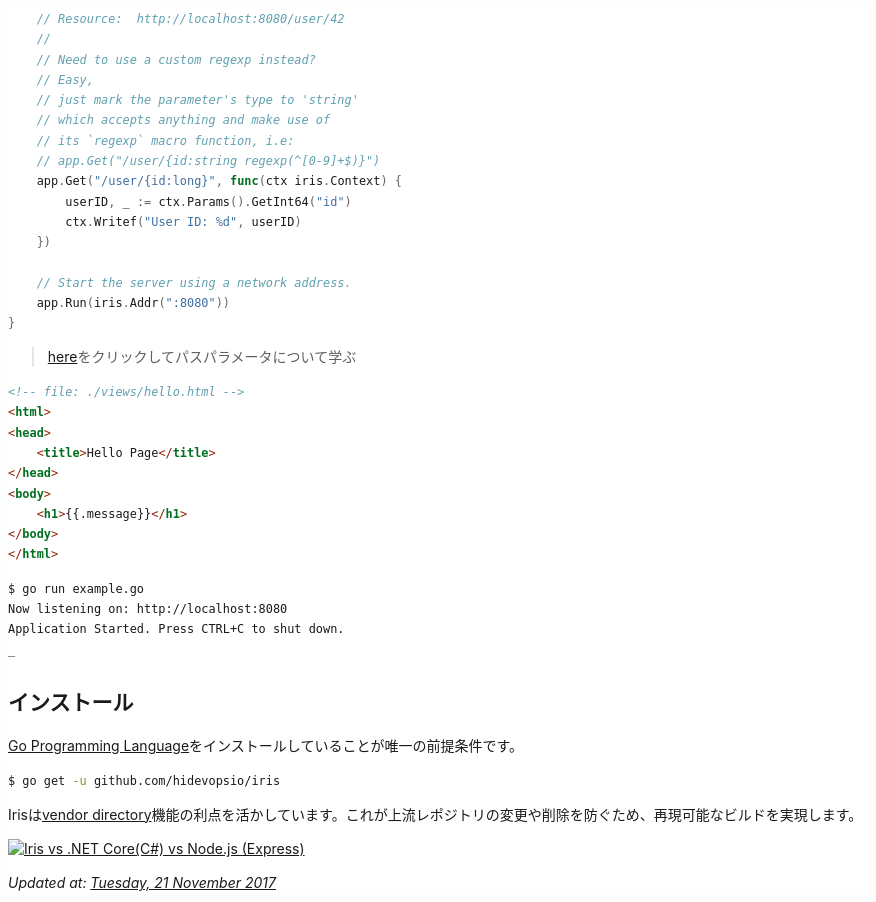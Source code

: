```go
    // Resource:  http://localhost:8080/user/42
    //
    // Need to use a custom regexp instead?
    // Easy,
    // just mark the parameter's type to 'string'
    // which accepts anything and make use of
    // its `regexp` macro function, i.e:
    // app.Get("/user/{id:string regexp(^[0-9]+$)}")
    app.Get("/user/{id:long}", func(ctx iris.Context) {
        userID, _ := ctx.Params().GetInt64("id")
        ctx.Writef("User ID: %d", userID)
    })

    // Start the server using a network address.
    app.Run(iris.Addr(":8080"))
}
```

> [here](_examples/routing/dynamic-path/main.go#L31)をクリックしてパスパラメータについて学ぶ

```html
<!-- file: ./views/hello.html -->
<html>
<head>
    <title>Hello Page</title>
</head>
<body>
    <h1>{{.message}}</h1>
</body>
</html>
```

```sh
$ go run example.go
Now listening on: http://localhost:8080
Application Started. Press CTRL+C to shut down.
_
```

## インストール

[Go Programming Language](https://golang.org/dl/)をインストールしていることが唯一の前提条件です。

```sh
$ go get -u github.com/hidevopsio/iris
```

Irisは[vendor directory](https://docs.google.com/document/d/1Bz5-UB7g2uPBdOx-rw5t9MxJwkfpx90cqG9AFL0JAYo)機能の利点を活かしています。これが上流レポジトリの変更や削除を防ぐため、再現可能なビルドを実現します。

[![Iris vs .NET Core(C#) vs Node.js (Express)](https://iris-go.com/images/benchmark-new-gray.png)](_benchmarks/README_UNIX.md)

_Updated at: [Tuesday, 21 November 2017](_benchmarks/README_UNIX.md)_
